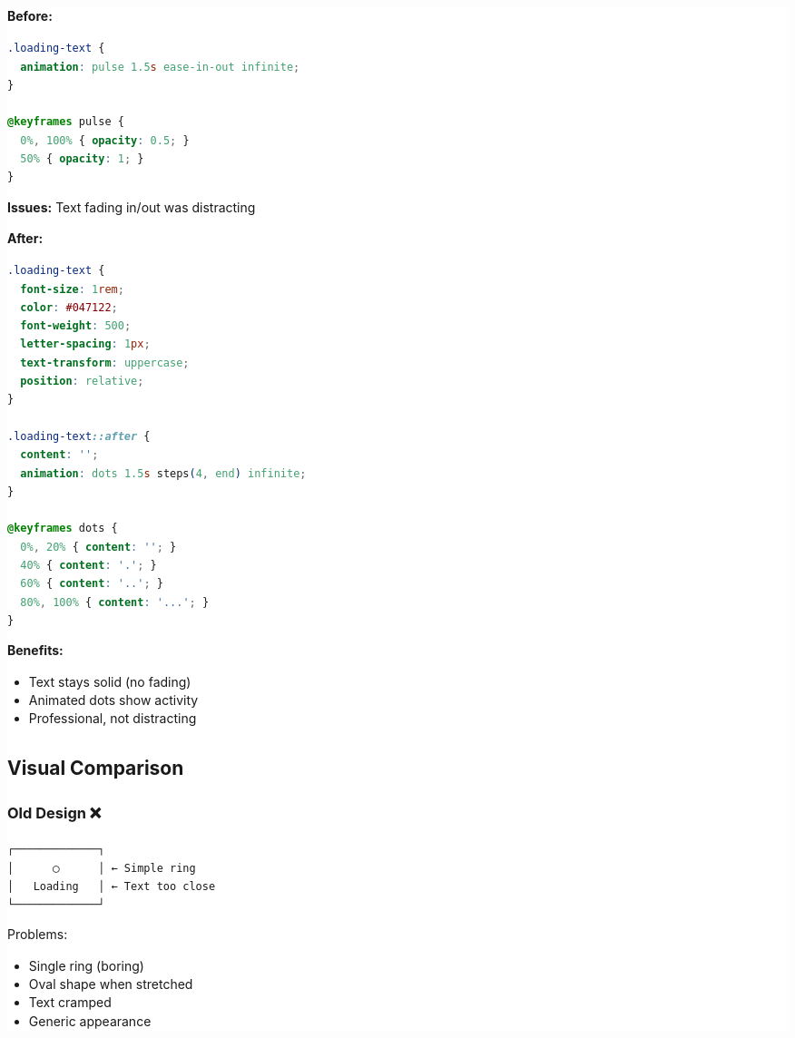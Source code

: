 **Before:**
```css
.loading-text {
  animation: pulse 1.5s ease-in-out infinite;
}

@keyframes pulse {
  0%, 100% { opacity: 0.5; }
  50% { opacity: 1; }
}
```
**Issues:** Text fading in/out was distracting

**After:**
```css
.loading-text {
  font-size: 1rem;
  color: #047122;
  font-weight: 500;
  letter-spacing: 1px;
  text-transform: uppercase;
  position: relative;
}

.loading-text::after {
  content: '';
  animation: dots 1.5s steps(4, end) infinite;
}

@keyframes dots {
  0%, 20% { content: ''; }
  40% { content: '.'; }
  60% { content: '..'; }
  80%, 100% { content: '...'; }
}
```
**Benefits:**
- Text stays solid (no fading)
- Animated dots show activity
- Professional, not distracting

## Visual Comparison

### Old Design ❌
```
┌─────────────┐
│      ◯      │ ← Simple ring
│   Loading   │ ← Text too close
└─────────────┘
```
Problems:
- Single ring (boring)
- Oval shape when stretched
- Text cramped
- Generic appearance
